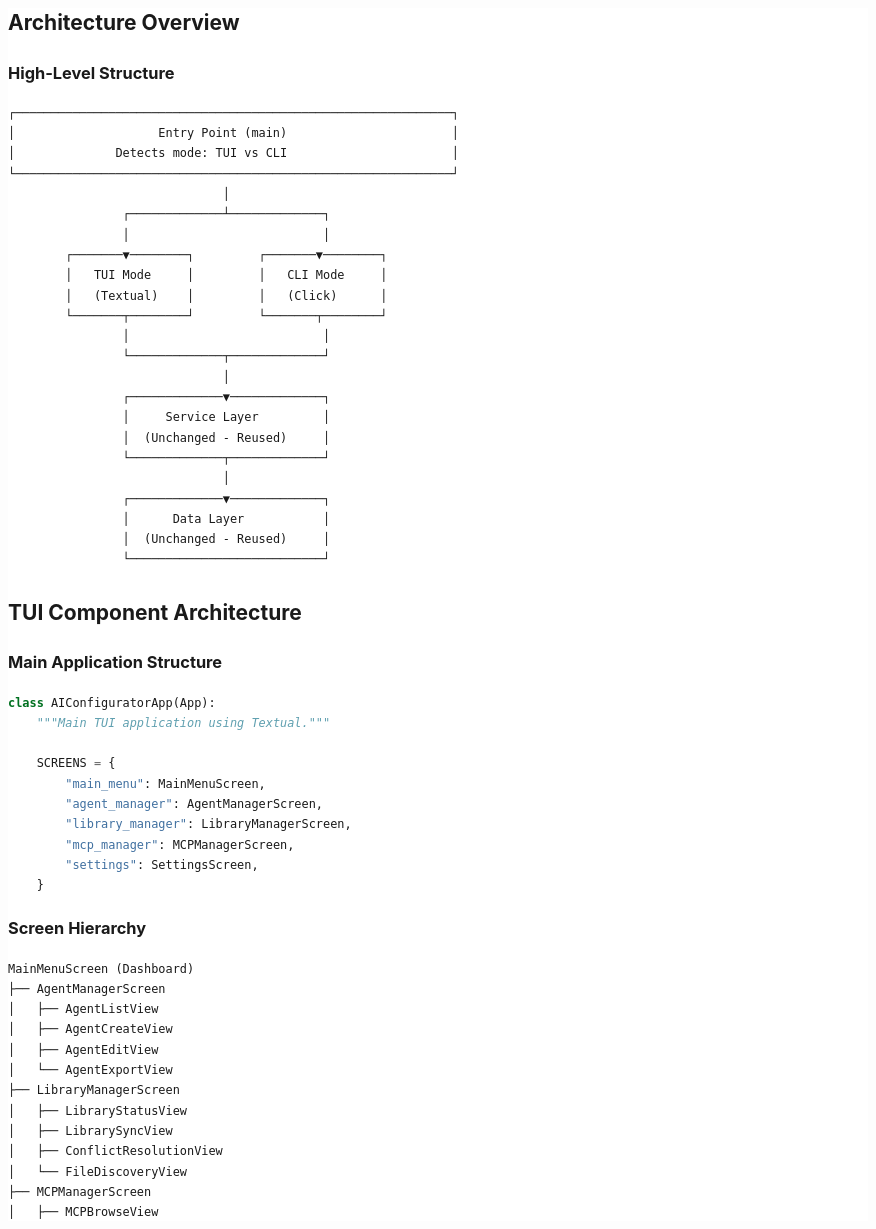 ## Architecture Overview

### High-Level Structure

```
┌─────────────────────────────────────────────────────────────┐
│                    Entry Point (main)                       │
│              Detects mode: TUI vs CLI                       │
└─────────────────────────────────────────────────────────────┘
                              │
                ┌─────────────┴─────────────┐
                │                           │
        ┌───────▼────────┐         ┌───────▼────────┐
        │   TUI Mode     │         │   CLI Mode     │
        │   (Textual)    │         │   (Click)      │
        └───────┬────────┘         └───────┬────────┘
                │                           │
                └─────────────┬─────────────┘
                              │
                ┌─────────────▼─────────────┐
                │     Service Layer         │
                │  (Unchanged - Reused)     │
                └─────────────┬─────────────┘
                              │
                ┌─────────────▼─────────────┐
                │      Data Layer           │
                │  (Unchanged - Reused)     │
                └───────────────────────────┘
```

## TUI Component Architecture

### Main Application Structure

```python
class AIConfiguratorApp(App):
    """Main TUI application using Textual."""
    
    SCREENS = {
        "main_menu": MainMenuScreen,
        "agent_manager": AgentManagerScreen,
        "library_manager": LibraryManagerScreen,
        "mcp_manager": MCPManagerScreen,
        "settings": SettingsScreen,
    }
```

### Screen Hierarchy

```
MainMenuScreen (Dashboard)
├── AgentManagerScreen
│   ├── AgentListView
│   ├── AgentCreateView
│   ├── AgentEditView
│   └── AgentExportView
├── LibraryManagerScreen
│   ├── LibraryStatusView
│   ├── LibrarySyncView
│   ├── ConflictResolutionView
│   └── FileDiscoveryView
├── MCPManagerScreen
│   ├── MCPBrowseView
```